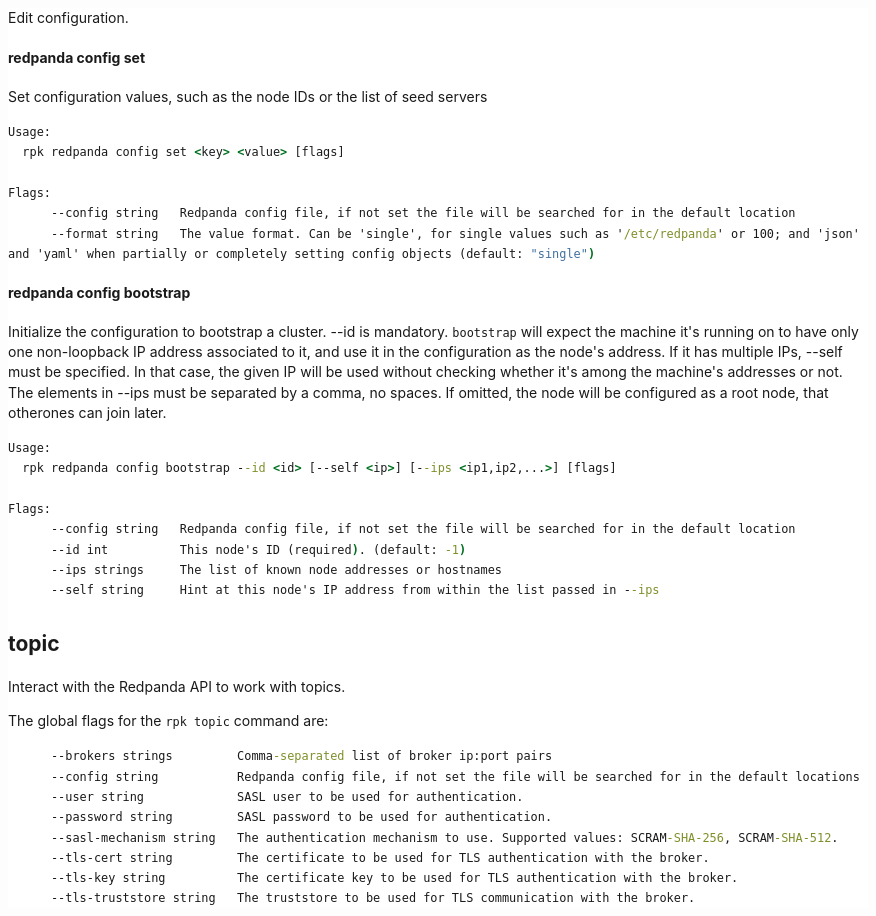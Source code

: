 Edit configuration.

#### redpanda config set

Set configuration values, such as the node IDs or the list of seed servers

```cmd
Usage:
  rpk redpanda config set <key> <value> [flags]

Flags:
      --config string   Redpanda config file, if not set the file will be searched for in the default location
      --format string   The value format. Can be 'single', for single values such as '/etc/redpanda' or 100; and 'json' and 'yaml' when partially or completely setting config objects (default: "single")
```

#### redpanda config bootstrap

Initialize the configuration to bootstrap a cluster. --id is mandatory. `bootstrap` will expect the machine it's running on to have only one non-loopback IP address associated to it, and use it in the configuration as the node's address. If it has multiple IPs, --self must be specified. In that case, the given IP will be used without checking whether it's among the machine's addresses or not. The elements in --ips must be separated by a comma, no spaces. If omitted, the node will be configured as a root node, that otherones can join later.

```cmd
Usage:
  rpk redpanda config bootstrap --id <id> [--self <ip>] [--ips <ip1,ip2,...>] [flags]

Flags:
      --config string   Redpanda config file, if not set the file will be searched for in the default location
      --id int          This node's ID (required). (default: -1)
      --ips strings     The list of known node addresses or hostnames
      --self string     Hint at this node's IP address from within the list passed in --ips
```

## topic

Interact with the Redpanda API to work with topics.

The global flags for the `rpk topic` command are:

```cmd
      --brokers strings         Comma-separated list of broker ip:port pairs
      --config string           Redpanda config file, if not set the file will be searched for in the default locations
      --user string             SASL user to be used for authentication.
      --password string         SASL password to be used for authentication.
      --sasl-mechanism string   The authentication mechanism to use. Supported values: SCRAM-SHA-256, SCRAM-SHA-512.
      --tls-cert string         The certificate to be used for TLS authentication with the broker.
      --tls-key string          The certificate key to be used for TLS authentication with the broker.
      --tls-truststore string   The truststore to be used for TLS communication with the broker.
```
